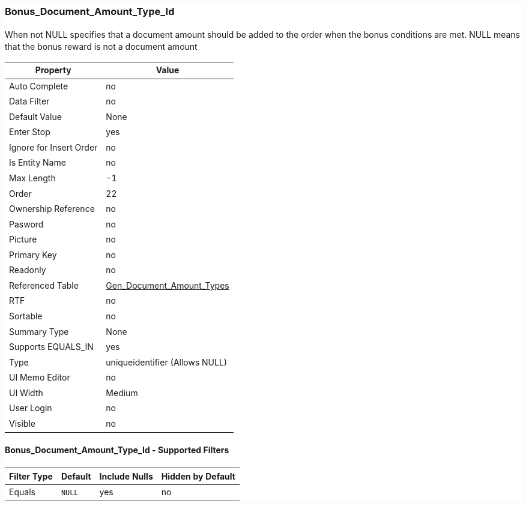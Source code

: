 ### Bonus_Document_Amount_Type_Id


When not NULL specifies that a document amount should be added to the order when the bonus conditions are met. NULL means that the bonus reward is not a document amount

| Property | Value |
| - | - |
|Auto Complete|no|
|Data Filter|no|
|Default Value|None|
|Enter Stop|yes|
|Ignore for Insert Order|no|
|Is Entity Name|no|
|Max Length|-1|
|Order|22|
|Ownership Reference|no|
|Pasword|no|
|Picture|no|
|Primary Key|no|
|Readonly|no|
|Referenced Table|[Gen_Document_Amount_Types](Gen_Document_Amount_Types.md)|
|RTF|no|
|Sortable|no|
|Summary Type|None|
|Supports EQUALS_IN|yes|
|Type|uniqueidentifier (Allows NULL)|
|UI Memo Editor|no|
|UI Width|Medium|
|User Login|no|
|Visible|no|

#### Bonus_Document_Amount_Type_Id - Supported Filters

| Filter Type | Default | Include Nulls | Hidden by Default |
| - | - | - | - |
|Equals|`NULL`|yes|no|
